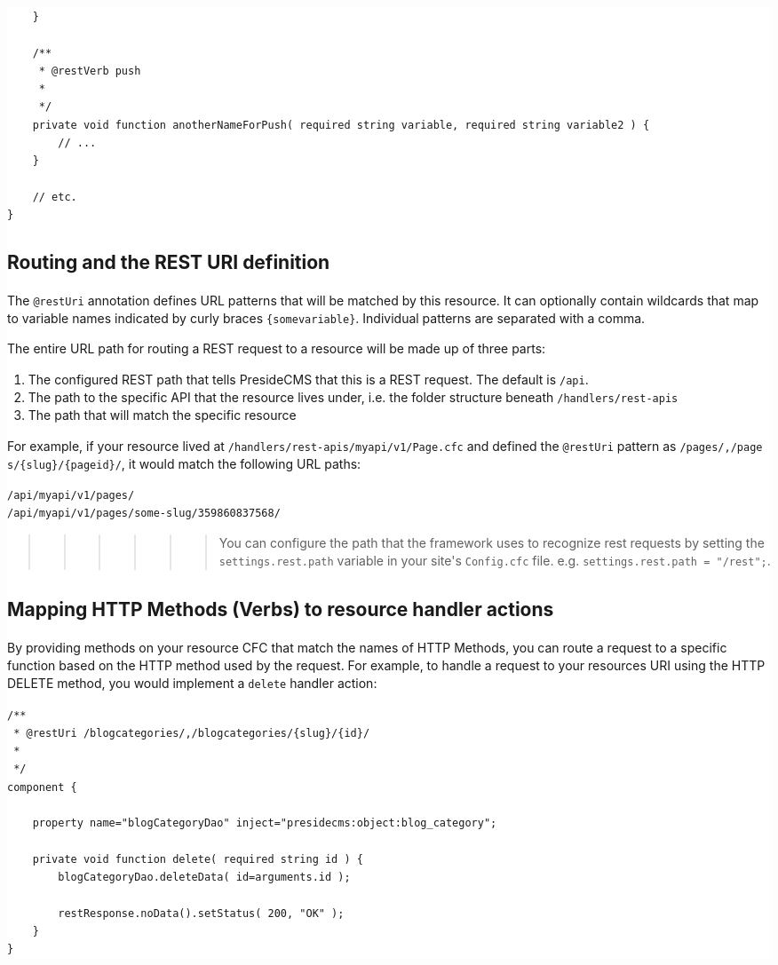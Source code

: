 ```luceescript
	}

	/**
	 * @restVerb push
	 *
	 */
	private void function anotherNameForPush( required string variable, required string variable2 ) {
		// ...
	}

	// etc.
}

```

## Routing and the REST URI definition

The `@restUri` annotation defines URL patterns that will be matched by this resource. It can optionally contain wildcards that map to variable names indicated by curly braces `{somevariable}`. Individual patterns are separated with a comma.

The entire URL path for routing a REST request to a resource will be made up of three parts:

1. The configured REST path that tells PresideCMS that this is a REST request. The default is `/api`.
2. The path to the specific API that the resource lives under, i.e. the folder structure beneath `/handlers/rest-apis`
3. The path that will match the specific resource

For example, if your resource lived at `/handlers/rest-apis/myapi/v1/Page.cfc` and defined the `@restUri` pattern as `/pages/,/pages/{slug}/{pageid}/`, it would match the following URL paths:

```
/api/myapi/v1/pages/
/api/myapi/v1/pages/some-slug/359860837568/
```

>>>>>> You can configure the path that the framework uses to recognize rest requests by setting the `settings.rest.path` variable in your site's `Config.cfc` file. e.g. `settings.rest.path = "/rest";`.

## Mapping HTTP Methods (Verbs) to resource handler actions

By providing methods on your resource CFC that match the names of HTTP Methods, you can route a request to a specific function based on the HTTP method used by the request. For example, to handle a request to your resources URI using the HTTP DELETE method, you would implement a `delete` handler action:

```luceescript
/**
 * @restUri /blogcategories/,/blogcategories/{slug}/{id}/
 *
 */
component {
	
	property name="blogCategoryDao" inject="presidecms:object:blog_category";

	private void function delete( required string id ) {
		blogCategoryDao.deleteData( id=arguments.id );

		restResponse.noData().setStatus( 200, "OK" );
	}
}
```
